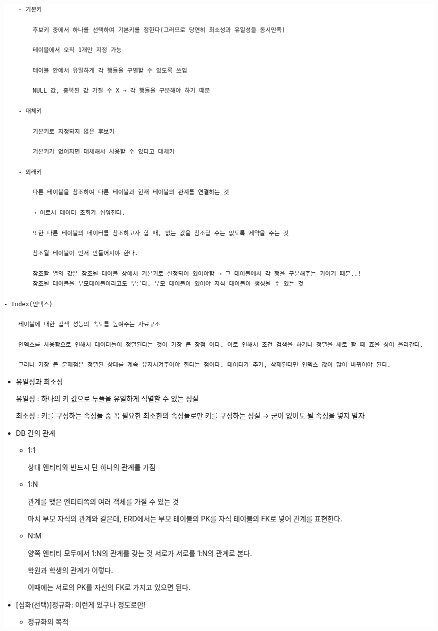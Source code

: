         - 기본키
            
            후보키 중에서 하나를 선택하여 기본키를 정한다(그러므로 당연히 최소성과 유일성을 동시만족)
            
            테이블에서 오직 1개만 지정 가능
            
            테이블 안에서 유일하게 각 행들을 구별할 수 있도록 쓰임
            
            NULL 값, 중복된 값 가질 수 X → 각 행들을 구분해야 하기 때문
            
        - 대체키
            
            기본키로 지정되지 않은 후보키
            
            기본키가 없어지면 대체해서 사용할 수 있다고 대체키
            
        - 외래키
            
            다른 테이블을 참조하여 다른 테이블과 현재 테이블의 관계를 연결하는 것 
            
            → 이로서 데이터 조회가 쉬워진다.
            
            또한 다른 테이블의 데이터를 참조하고자 할 때, 없는 값을 참조할 수는 없도록 제약을 주는 것
            
            참조될 테이블이 먼저 만들어져야 한다. 
            
            참조할 열의 값은 참조될 테이블 상에서 기본키로 설정되어 있어야함 → 그 테이블에서 각 행을 구분해주는 키이기 때문..!
            참조될 테이블을 부모테이블이라고도 부른다. 부모 테이블이 있어야 자식 테이블이 생성될 수 있는 것
            
    - Index(인덱스)
        
        테이블에 대한 겁색 성능의 속도를 높여주는 자료구조
        
        인덱스를 사용함으로 인해서 데이터들이 정렬된다는 것이 가장 큰 장점 이다. 이로 인해서 조건 검색을 하거나 정렬을 새로 할 때 효율 성이 올라간다.
        
        그러나 가장 큰 문제점은 정렬된 상태를 계속 유지시켜주어야 한다는 점이다. 데이터가 추가, 삭제된다면 인덱스 값이 많이 바뀌어야 된다.
        
- 유일성과 최소성
    
    유일성 : 하나의 키 값으로 투플을 유일하게 식별할 수 있는 성질
    
    최소성 : 키를 구성하는 속성들 중 꼭 필요한 최소한의 속성들로만 키를 구성하는 성질 → 굳이 없어도 될 속성을 넣지 말자
    
- DB 간의 관계
    - 1:1
        
        상대 엔티티와 반드시 단 하나의 관계를 가짐 
        
    - 1:N
        
        관계를 맺은 엔티티쪽의 여러 객체를 가질 수 있는 것
        
        마치 부모 자식의 관계와 같은데, ERD에서는 부모 테이블의 PK를 자식 테이블의 FK로 넣어 관계를 표현한다.
        
    - N:M
        
        양쪽 엔티티 모두에서 1:N의 관계를 갖는 것 서로가 서로를 1:N의 관계로 본다.
        
        학원과 학생의 관계가 이렇다.
        
        이때에는 서로의 PK를 자신의 FK로 가지고 있으면 된다.
        
- [심화(선택)]정규화: 이런게 있구나 정도로만!
    - 정규화의 목적
        